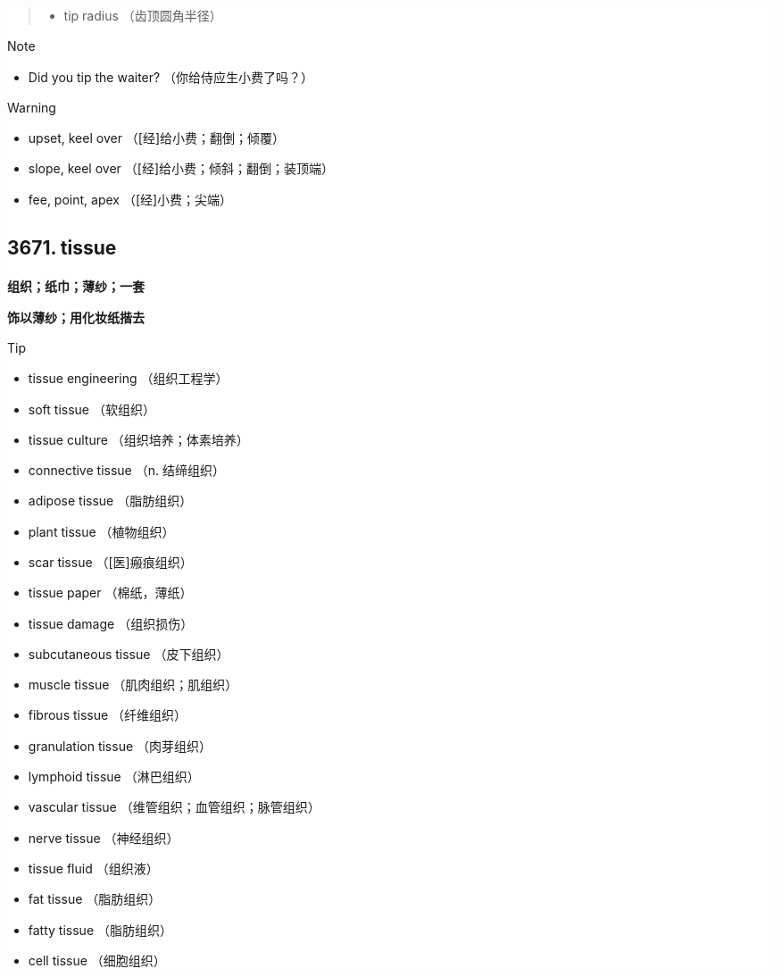 >
> - tip radius （齿顶圆角半径）
>

> [!NOTE]
>
> - Did you tip the waiter? （你给侍应生小费了吗？）
>

> [!WARNING]
>
> - upset, keel over （[经]给小费；翻倒；倾覆）
>
> - slope, keel over （[经]给小费；倾斜；翻倒；装顶端）
>
> - fee, point, apex （[经]小费；尖端）
>

## 3671. tissue

**组织；纸巾；薄纱；一套**

**饰以薄纱；用化妆纸揩去**

> [!TIP]
>
> - tissue engineering （组织工程学）
>
> - soft tissue （软组织）
>
> - tissue culture （组织培养；体素培养）
>
> - connective tissue （n. 结缔组织）
>
> - adipose tissue （脂肪组织）
>
> - plant tissue （植物组织）
>
> - scar tissue （[医]瘢痕组织）
>
> - tissue paper （棉纸，薄纸）
>
> - tissue damage （组织损伤）
>
> - subcutaneous tissue （皮下组织）
>
> - muscle tissue （肌肉组织；肌组织）
>
> - fibrous tissue （纤维组织）
>
> - granulation tissue （肉芽组织）
>
> - lymphoid tissue （淋巴组织）
>
> - vascular tissue （维管组织；血管组织；脉管组织）
>
> - nerve tissue （神经组织）
>
> - tissue fluid （组织液）
>
> - fat tissue （脂肪组织）
>
> - fatty tissue （脂肪组织）
>
> - cell tissue （细胞组织）